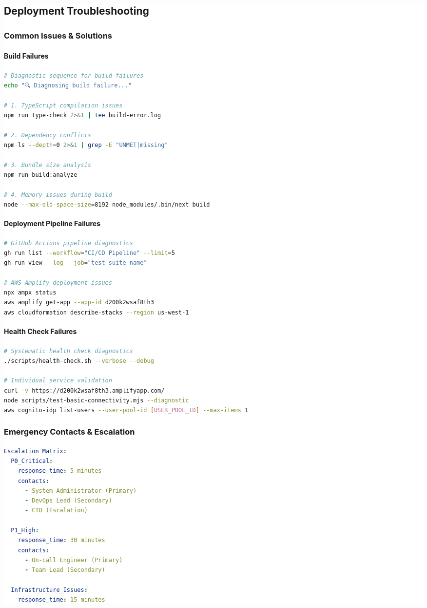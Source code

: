 ## Deployment Troubleshooting

### Common Issues & Solutions

#### Build Failures
```bash
# Diagnostic sequence for build failures
echo "🔍 Diagnosing build failure..."

# 1. TypeScript compilation issues
npm run type-check 2>&1 | tee build-error.log

# 2. Dependency conflicts
npm ls --depth=0 2>&1 | grep -E "UNMET|missing"

# 3. Bundle size analysis
npm run build:analyze

# 4. Memory issues during build
node --max-old-space-size=8192 node_modules/.bin/next build
```

#### Deployment Pipeline Failures
```bash
# GitHub Actions pipeline diagnostics
gh run list --workflow="CI/CD Pipeline" --limit=5
gh run view --log --job="test-suite-name"

# AWS Amplify deployment issues
npx ampx status
aws amplify get-app --app-id d200k2wsaf8th3
aws cloudformation describe-stacks --region us-west-1
```

#### Health Check Failures
```bash
# Systematic health check diagnostics
./scripts/health-check.sh --verbose --debug

# Individual service validation
curl -v https://d200k2wsaf8th3.amplifyapp.com/
node scripts/test-basic-connectivity.mjs --diagnostic
aws cognito-idp list-users --user-pool-id [USER_POOL_ID] --max-items 1
```

### Emergency Contacts & Escalation
```yaml
Escalation Matrix:
  P0_Critical:
    response_time: 5 minutes
    contacts: 
      - System Administrator (Primary)
      - DevOps Lead (Secondary)
      - CTO (Escalation)
    
  P1_High:
    response_time: 30 minutes
    contacts:
      - On-call Engineer (Primary)
      - Team Lead (Secondary)
    
  Infrastructure_Issues:
    response_time: 15 minutes
```